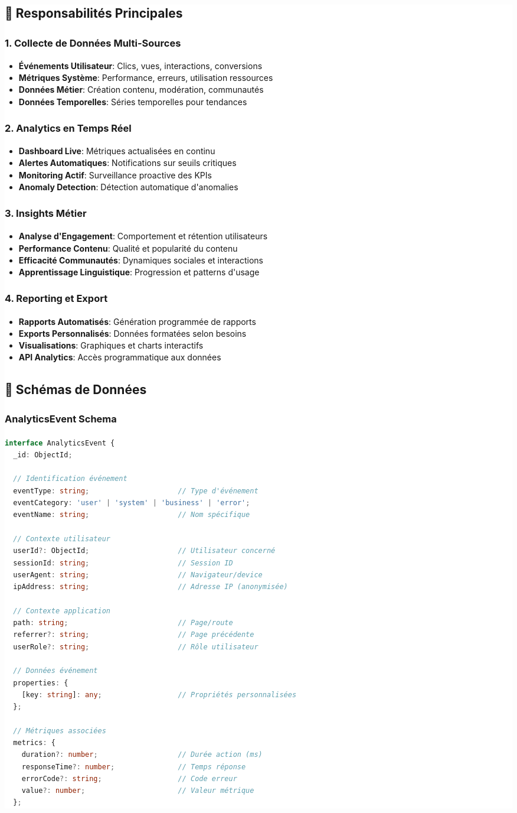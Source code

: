 ## 🎯 Responsabilités Principales

### 1. **Collecte de Données Multi-Sources**
- **Événements Utilisateur**: Clics, vues, interactions, conversions
- **Métriques Système**: Performance, erreurs, utilisation ressources
- **Données Métier**: Création contenu, modération, communautés
- **Données Temporelles**: Séries temporelles pour tendances

### 2. **Analytics en Temps Réel**
- **Dashboard Live**: Métriques actualisées en continu
- **Alertes Automatiques**: Notifications sur seuils critiques
- **Monitoring Actif**: Surveillance proactive des KPIs
- **Anomaly Detection**: Détection automatique d'anomalies

### 3. **Insights Métier**
- **Analyse d'Engagement**: Comportement et rétention utilisateurs
- **Performance Contenu**: Qualité et popularité du contenu
- **Efficacité Communautés**: Dynamiques sociales et interactions
- **Apprentissage Linguistique**: Progression et patterns d'usage

### 4. **Reporting et Export**
- **Rapports Automatisés**: Génération programmée de rapports
- **Exports Personnalisés**: Données formatées selon besoins
- **Visualisations**: Graphiques et charts interactifs
- **API Analytics**: Accès programmatique aux données

## 🔧 Schémas de Données

### AnalyticsEvent Schema
```typescript
interface AnalyticsEvent {
  _id: ObjectId;
  
  // Identification événement
  eventType: string;                     // Type d'événement
  eventCategory: 'user' | 'system' | 'business' | 'error';
  eventName: string;                     // Nom spécifique
  
  // Contexte utilisateur
  userId?: ObjectId;                     // Utilisateur concerné
  sessionId: string;                     // Session ID
  userAgent: string;                     // Navigateur/device
  ipAddress: string;                     // Adresse IP (anonymisée)
  
  // Contexte application
  path: string;                          // Page/route
  referrer?: string;                     // Page précédente
  userRole?: string;                     // Rôle utilisateur
  
  // Données événement
  properties: {
    [key: string]: any;                  // Propriétés personnalisées
  };
  
  // Métriques associées
  metrics: {
    duration?: number;                   // Durée action (ms)
    responseTime?: number;               // Temps réponse
    errorCode?: string;                  // Code erreur
    value?: number;                      // Valeur métrique
  };
```